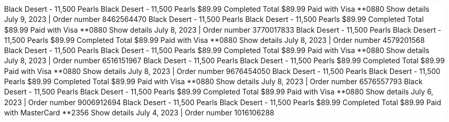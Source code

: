 Black Desert - 11,500 Pearls
Black Desert - 11,500 Pearls
$89.99
Completed
Total $89.99
Paid with Visa **0880
Show details
July 9, 2023 | Order number 8462564470
Black Desert - 11,500 Pearls
Black Desert - 11,500 Pearls
$89.99
Completed
Total $89.99
Paid with Visa **0880
Show details
July 8, 2023 | Order number 3770017833
Black Desert - 11,500 Pearls
Black Desert - 11,500 Pearls
$89.99
Completed
Total $89.99
Paid with Visa **0880
Show details
July 8, 2023 | Order number 4579201568
Black Desert - 11,500 Pearls
Black Desert - 11,500 Pearls
$89.99
Completed
Total $89.99
Paid with Visa **0880
Show details
July 8, 2023 | Order number 6516151967
Black Desert - 11,500 Pearls
Black Desert - 11,500 Pearls
$89.99
Completed
Total $89.99
Paid with Visa **0880
Show details
July 8, 2023 | Order number 9676454050
Black Desert - 11,500 Pearls
Black Desert - 11,500 Pearls
$89.99
Completed
Total $89.99
Paid with Visa **0880
Show details
July 8, 2023 | Order number 6576557793
Black Desert - 11,500 Pearls
Black Desert - 11,500 Pearls
$89.99
Completed
Total $89.99
Paid with Visa **0880
Show details
July 6, 2023 | Order number 9006912694
Black Desert - 11,500 Pearls
Black Desert - 11,500 Pearls
$89.99
Completed
Total $89.99
Paid with MasterCard **2356
Show details
July 4, 2023 | Order number 1016106288